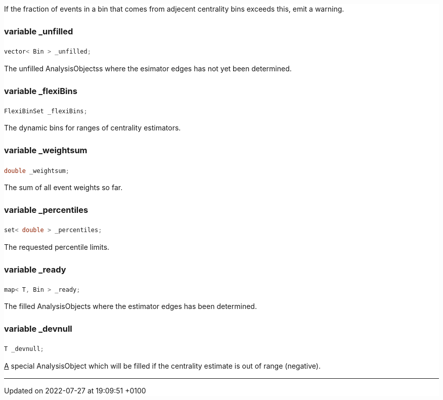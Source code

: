 If the fraction of events in a bin that comes from adjecent centrality bins exceeds this, emit a warning. 


### variable _unfilled

```cpp
vector< Bin > _unfilled;
```


The unfilled AnalysisObjectss where the esimator edges has not yet been determined. 


### variable _flexiBins

```cpp
FlexiBinSet _flexiBins;
```

The dynamic bins for ranges of centrality estimators. 

### variable _weightsum

```cpp
double _weightsum;
```

The sum of all event weights so far. 

### variable _percentiles

```cpp
set< double > _percentiles;
```

The requested percentile limits. 

### variable _ready

```cpp
map< T, Bin > _ready;
```

The filled AnalysisObjects where the estimator edges has been determined. 

### variable _devnull

```cpp
T _devnull;
```


<a href="http://example.org/classes/classrivet_1_1a/">A</a> special AnalysisObject which will be filled if the centrality estimate is out of range (negative). 


-------------------------------

Updated on 2022-07-27 at 19:09:51 +0100